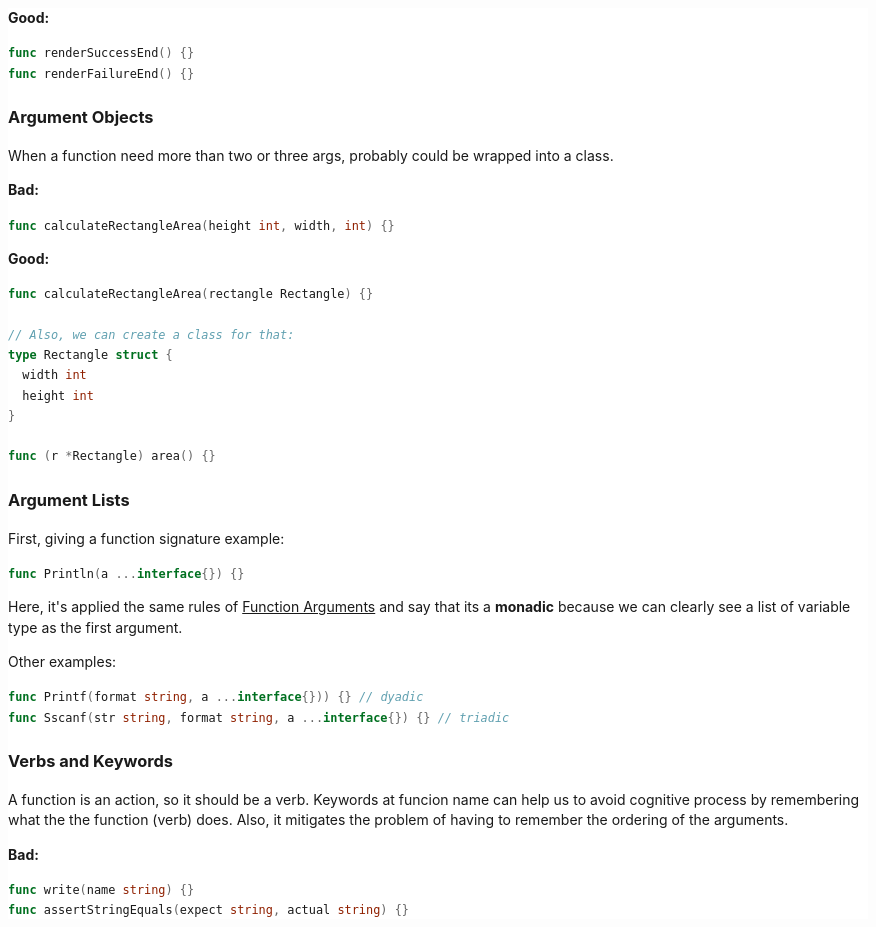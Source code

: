 **Good:**

```go
func renderSuccessEnd() {}
func renderFailureEnd() {}
```

### Argument Objects

When a function need more than two or three args, probably could be wrapped into a class.

**Bad:**

```go
func calculateRectangleArea(height int, width, int) {}
```

**Good:**

```go
func calculateRectangleArea(rectangle Rectangle) {}

// Also, we can create a class for that:
type Rectangle struct {
  width int
  height int
}

func (r *Rectangle) area() {}
```

### Argument Lists

First, giving a function signature example:

```go
func Println(a ...interface{}) {}
```

Here, it's applied the same rules of [Function Arguments](#function-arguments) and say that its a **monadic** because we can clearly see a list of variable type as the first argument.

Other examples:

```go
func Printf(format string, a ...interface{})) {} // dyadic
func Sscanf(str string, format string, a ...interface{}) {} // triadic
```

### Verbs and Keywords

A function is an action, so it should be a verb.
Keywords at funcion name can help us to avoid cognitive process by remembering what the the function (verb) does.
Also, it mitigates the problem of having to remember the ordering of the arguments.

**Bad:**

```go
func write(name string) {}
func assertStringEquals(expect string, actual string) {}
```
